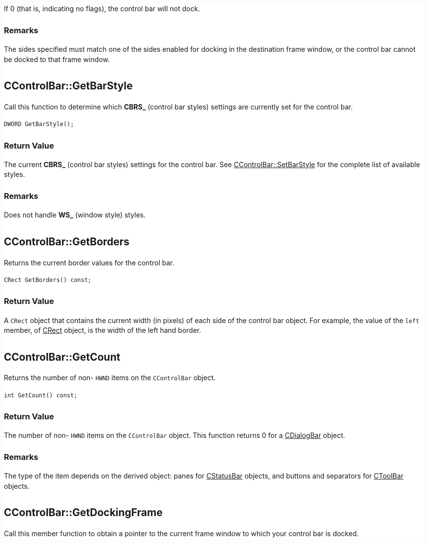  If 0 (that is, indicating no flags), the control bar will not dock.  
  
### Remarks  
 The sides specified must match one of the sides enabled for docking in the destination frame window, or the control bar cannot be docked to that frame window.  
  
##  <a name="getbarstyle"></a>  CControlBar::GetBarStyle  
 Call this function to determine which **CBRS_** (control bar styles) settings are currently set for the control bar.  
  
```  
DWORD GetBarStyle();
```  
  
### Return Value  
 The current **CBRS_** (control bar styles) settings for the control bar. See [CControlBar::SetBarStyle](#setbarstyle) for the complete list of available styles.  
  
### Remarks  
 Does not handle **WS_** (window style) styles.  
  
##  <a name="getborders"></a>  CControlBar::GetBorders  
 Returns the current border values for the control bar.  
  
```  
CRect GetBorders() const;  
```  
  
### Return Value  
 A `CRect` object that contains the current width (in pixels) of each side of the control bar object. For example, the value of the `left` member, of [CRect](../../atl-mfc-shared/reference/crect-class.md) object, is the width of the left hand border.  
  
##  <a name="getcount"></a>  CControlBar::GetCount  
 Returns the number of non- `HWND` items on the `CControlBar` object.  
  
```  
int GetCount() const;  
```  
  
### Return Value  
 The number of non- `HWND` items on the `CControlBar` object. This function returns 0 for a [CDialogBar](../../mfc/reference/cdialogbar-class.md) object.  
  
### Remarks  
 The type of the item depends on the derived object: panes for [CStatusBar](../../mfc/reference/cstatusbar-class.md) objects, and buttons and separators for [CToolBar](../../mfc/reference/ctoolbar-class.md) objects.  
  
##  <a name="getdockingframe"></a>  CControlBar::GetDockingFrame  
 Call this member function to obtain a pointer to the current frame window to which your control bar is docked.  
  